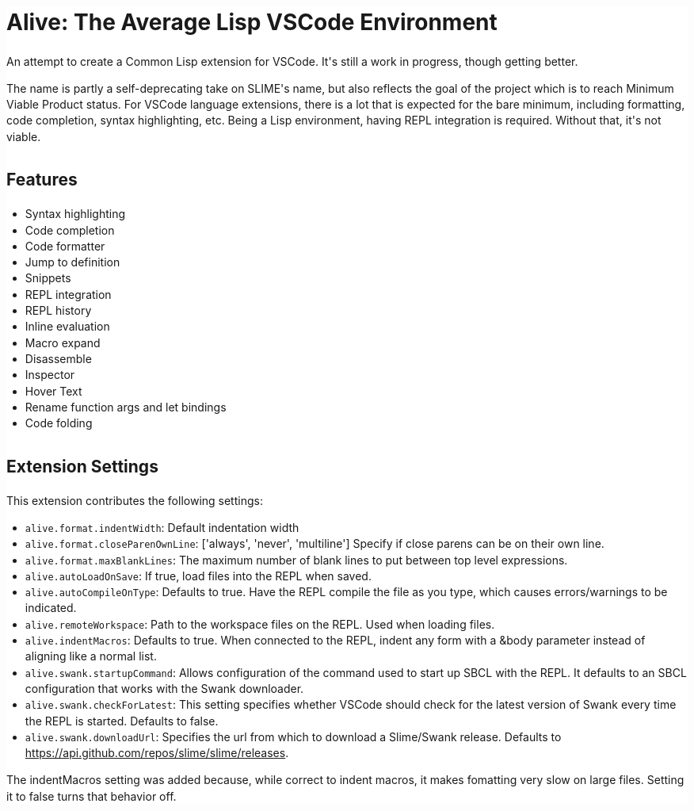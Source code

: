 # Alive: The Average Lisp VSCode Environment

An attempt to create a Common Lisp extension for VSCode. It's still a work in progress, though getting better.

The name is partly a self-deprecating take on SLIME's name, but also reflects the goal of the project which is to reach Minimum Viable Product status. For VSCode language extensions, there is a lot that is expected for the bare minimum, including formatting, code completion, syntax highlighting, etc. Being a Lisp environment, having REPL integration is required. Without that, it's not viable.

## Features

-   Syntax highlighting
-   Code completion
-   Code formatter
-   Jump to definition
-   Snippets
-   REPL integration
-   REPL history
-   Inline evaluation
-   Macro expand
-   Disassemble
-   Inspector
-   Hover Text
-   Rename function args and let bindings
-   Code folding

## Extension Settings

This extension contributes the following settings:

-   `alive.format.indentWidth`: Default indentation width
-   `alive.format.closeParenOwnLine`: ['always', 'never', 'multiline'] Specify if close parens can be on their own line.
-   `alive.format.maxBlankLines`: The maximum number of blank lines to put between top level expressions.
-   `alive.autoLoadOnSave`: If true, load files into the REPL when saved.
-   `alive.autoCompileOnType`: Defaults to true. Have the REPL compile the file as you type, which causes errors/warnings to be indicated.
-   `alive.remoteWorkspace`: Path to the workspace files on the REPL. Used when loading files.
-   `alive.indentMacros`: Defaults to true. When connected to the REPL, indent any form with a &body parameter instead of aligning like a normal list.
-   `alive.swank.startupCommand`: Allows configuration of the command used to start up SBCL with the REPL.  It defaults to an SBCL configuration that works with the Swank downloader.
-   `alive.swank.checkForLatest`: This setting specifies whether VSCode should check for the latest version of Swank every time the REPL is started.  Defaults to false.
-   `alive.swank.downloadUrl`: Specifies the url from which to download a Slime/Swank release.  Defaults to https://api.github.com/repos/slime/slime/releases.

The indentMacros setting was added because, while correct to indent macros, it makes fomatting very slow on large files. Setting it to false turns that behavior off.
